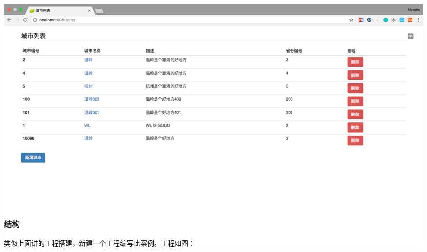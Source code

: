 <p><img src="assets/99e91edf11b6ff64025c7a74c4a1db561525504.png" alt="file" /></p>
<h3>结构</h3>
<p>类似上面讲的工程搭建，新建一个工程编写此案例。工程如图：</p>